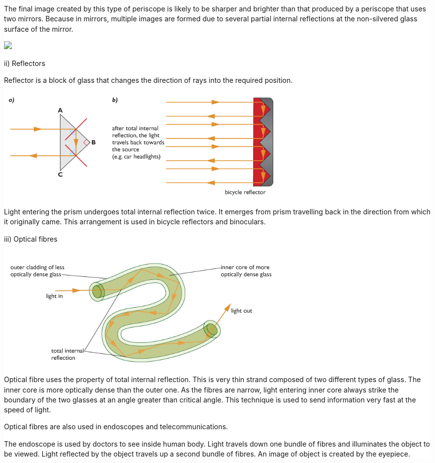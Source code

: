The final image created by this type of periscope is likely to be sharper and brighter than that produced by a periscope that uses two mirrors. Because in mirrors, multiple images are formed due to several partial internal reflections at the non-silvered glass surface of the mirror.

![](../images/Aspose.Words.c1b9a4dc-6c4d-413f-80a3-1828319749d9.119.png)

ii) Reflectors

Reflector is a block of glass that changes the direction of rays into the required position.

![](../images/Aspose.Words.c1b9a4dc-6c4d-413f-80a3-1828319749d9.120.png)

Light entering the prism undergoes total internal reflection twice. It emerges from prism travelling back in the direction from which it originally came. This arrangement is used in bicycle reflectors and binoculars.

iii) Optical fibres

![](../images/Aspose.Words.c1b9a4dc-6c4d-413f-80a3-1828319749d9.121.png)

Optical fibre uses the property of total internal reflection. This is very thin strand composed of two different types of glass. The inner core is more optically dense than the outer one. As the fibres are narrow, light entering inner core always strike the boundary of the two glasses at an angle greater than critical angle. This technique is used to send information very fast at the speed of light.

Optical fibres are also used in endoscopes and telecommunications.

The endoscope is used by doctors to see inside human body. Light travels down one bundle of fibres and illuminates the object to be viewed. Light reflected by the object travels up a second bundle of fibres. An image of object is created by the eyepiece.
